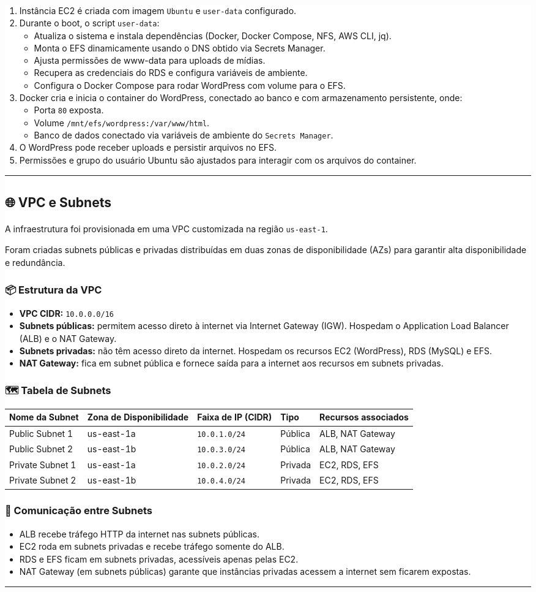 1. Instância EC2 é criada com imagem `Ubuntu` e `user-data` configurado.
2. Durante o boot, o script `user-data`:
   - Atualiza o sistema e instala dependências (Docker, Docker Compose, NFS, AWS CLI, jq).
   - Monta o EFS dinamicamente usando o DNS obtido via Secrets Manager.
   - Ajusta permissões de www-data para uploads de mídias.
   - Recupera as credenciais do RDS e configura variáveis de ambiente.
   - Configura o Docker Compose para rodar WordPress com volume para o EFS.
3. Docker cria e inicia o container do WordPress, conectado ao banco e com armazenamento persistente, onde:
   - Porta `80` exposta.
   - Volume `/mnt/efs/wordpress:/var/www/html`.
   - Banco de dados conectado via variáveis de ambiente do `Secrets Manager`.
4. O WordPress pode receber uploads e persistir arquivos no EFS.
5. Permissões e grupo do usuário Ubuntu são ajustados para interagir com os arquivos do container.

---

## 🌐 VPC e Subnets

A infraestrutura foi provisionada em uma VPC customizada na região `us-east-1`.

Foram criadas subnets públicas e privadas distribuídas em duas zonas de disponibilidade (AZs) para garantir alta disponibilidade e redundância.

### 📦 Estrutura da VPC

- **VPC CIDR:** `10.0.0.0/16`
- **Subnets públicas:** permitem acesso direto à internet via Internet Gateway (IGW). Hospedam o Application Load Balancer (ALB) e o NAT Gateway.
- **Subnets privadas:** não têm acesso direto da internet. Hospedam os recursos EC2 (WordPress), RDS (MySQL) e EFS.
- **NAT Gateway:** fica em subnet pública e fornece saída para a internet aos recursos em subnets privadas.
### 🗺️ Tabela de Subnets

| Nome da Subnet | Zona de Disponibilidade | Faixa de IP (CIDR) | Tipo | Recursos associados |
| :--- | :--- | :--- | :--- | :--- |
| Public Subnet 1 | us-east-1a | `10.0.1.0/24` | Pública | ALB, NAT Gateway |
| Public Subnet 2 | us-east-1b | `10.0.3.0/24` | Pública | ALB, NAT Gateway |
| Private Subnet 1 | us-east-1a | `10.0.2.0/24` | Privada | EC2, RDS, EFS |
| Private Subnet 2 | us-east-1b | `10.0.4.0/24` | Privada | EC2, RDS, EFS |

### 🔗 Comunicação entre Subnets

- ALB recebe tráfego HTTP da internet nas subnets públicas.
- EC2 roda em subnets privadas e recebe tráfego somente do ALB.
- RDS e EFS ficam em subnets privadas, acessíveis apenas pelas EC2.
- NAT Gateway (em subnets públicas) garante que instâncias privadas acessem a internet sem ficarem expostas.

---